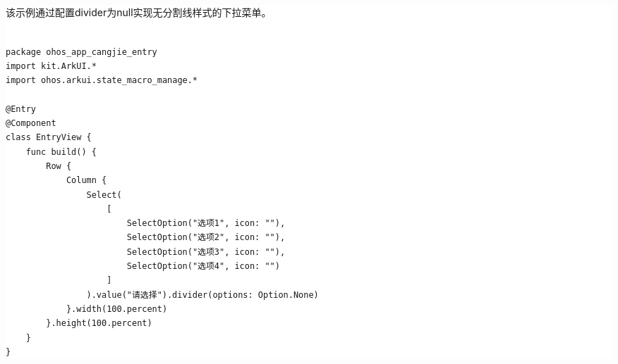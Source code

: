 该示例通过配置divider为null实现无分割线样式的下拉菜单。



```cangjie

package ohos_app_cangjie_entry
import kit.ArkUI.*
import ohos.arkui.state_macro_manage.*

@Entry
@Component
class EntryView {
    func build() {
        Row {
            Column {
                Select(
                    [
                        SelectOption("选项1", icon: ""),
                        SelectOption("选项2", icon: ""),
                        SelectOption("选项3", icon: ""),
                        SelectOption("选项4", icon: "")
                    ]
                ).value("请选择").divider(options: Option.None)
            }.width(100.percent)
        }.height(100.percent)
    }
}
```